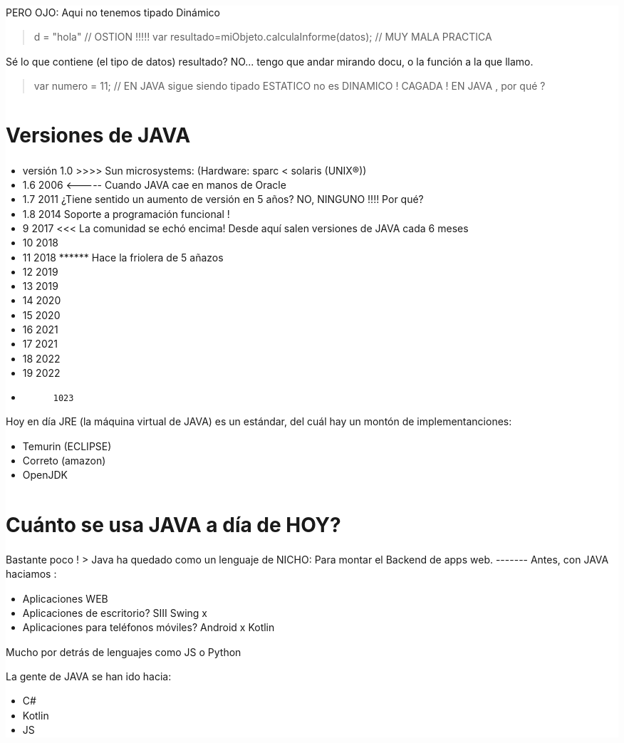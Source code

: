 PERO OJO: Aqui no tenemos tipado Dinámico
> d = "hola" // OSTION !!!!!
> var resultado=miObjeto.calculaInforme(datos);         // MUY MALA PRACTICA

Sé lo que contiene (el tipo de datos) resultado? NO... tengo que andar mirando docu, o la función a la que llamo.

> var numero = 11; // EN JAVA sigue siendo tipado ESTATICO no es DINAMICO ! CAGADA ! EN JAVA , por qué ?

# Versiones de JAVA

- versión 1.0  >>>> Sun microsystems: (Hardware: sparc < solaris (UNIX®))
- 1.6       2006
<----- Cuando JAVA cae en manos de Oracle
- 1.7       2011 ¿Tiene sentido un aumento de versión en 5 años? NO, NINGUNO !!!! Por qué?
- 1.8       2014        Soporte a programación funcional !
- 9         2017  <<< La comunidad se echó encima! Desde aquí salen versiones de JAVA cada 6 meses
- 10        2018
- 11        2018    ****** Hace la friolera de 5 añazos
- 12        2019
- 13        2019
- 14        2020
- 15        2020
- 16        2021
- 17        2021
- 18        2022
- 19        2022
-           1023

Hoy en día JRE (la máquina virtual de JAVA) es un estándar, del cuál hay un montón de implementanciones:
- Temurin (ECLIPSE)
- Correto (amazon)
- OpenJDK

# Cuánto se usa JAVA a día de HOY? 

Bastante poco ! > Java ha quedado como un lenguaje de NICHO: Para montar el Backend de apps web.
                                                                            -------
Antes, con JAVA haciamos :
- Aplicaciones WEB
- Aplicaciones de escritorio? SIII Swing                x
- Aplicaciones para teléfonos móviles? Android          x       Kotlin

Mucho por detrás de lenguajes como JS o Python

La gente de JAVA se han ido hacia:
- C#
- Kotlin
- JS

